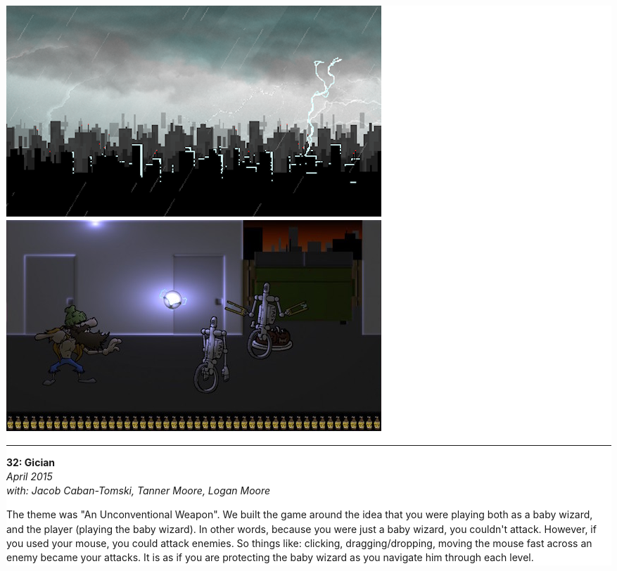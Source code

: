 ![scabs_01](img/ludumdare/scabs_01.png) ![scabs_02](img/ludumdare/scabs_02.jpg) <iframe width="560" height="315" src="https://www.youtube.com/embed/UcBKL88phYg?start=600" frameborder="0" allowfullscreen></iframe>

---

**32: Gician**<br>
*April 2015*<br>
_with: Jacob Caban-Tomski, Tanner Moore, Logan Moore_

The theme was "An Unconventional Weapon". We built the game around the idea that you were playing both as a baby wizard, and the player (playing the baby wizard). In other words, because you were just a baby wizard, you couldn't attack. However, if you used your mouse, you could attack enemies. So things like: clicking, dragging/dropping, moving the mouse fast across an enemy became your attacks. It is as if you are protecting the baby wizard as you navigate him through each level.
